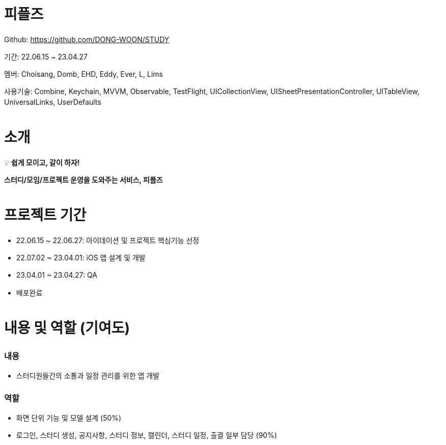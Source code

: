 # 피플즈

Github: https://github.com/DONG-WOON/STUDY

기간: 22.06.15 ~ 23.04.27

멤버: Choisang, Domb, EHD, Eddy, Ever, L, Lims

사용기술: Combine, Keychain, MVVM, Observable, TestFlight, UICollectionView, UISheetPresentationController, UITableView, UniversalLinks, UserDefaults

  

#  ****소개****

  

<aside>

💡 **쉽게 모이고, 같이 하자!**

**스터디/모임/프로젝트 운영을 도와주는 서비스, 피플즈**


</aside>

  

# 프로젝트 기간

  

- 22.06.15 ~ 22.06.27: 아이데이션 및 프로젝트 핵심기능 선정

- 22.07.02 ~ 23.04.01: iOS 앱 설계 및 개발

- 23.04.01 ~ 23.04.27: QA

- 배포완료

  

# ****내용 및 역할 (기여도)****

  

###  ****내용****

  

- 스터디원들간의 소통과 일정 관리를 위한 앱 개발

  

###  ****역할****

  

- 화면 단위 기능 및 모델 설계 (50%)

- 로그인, 스터디 생성, 공지사항, 스터디 정보, 캘린더, 스터디 일정, 출결 일부 담당 (90%)
